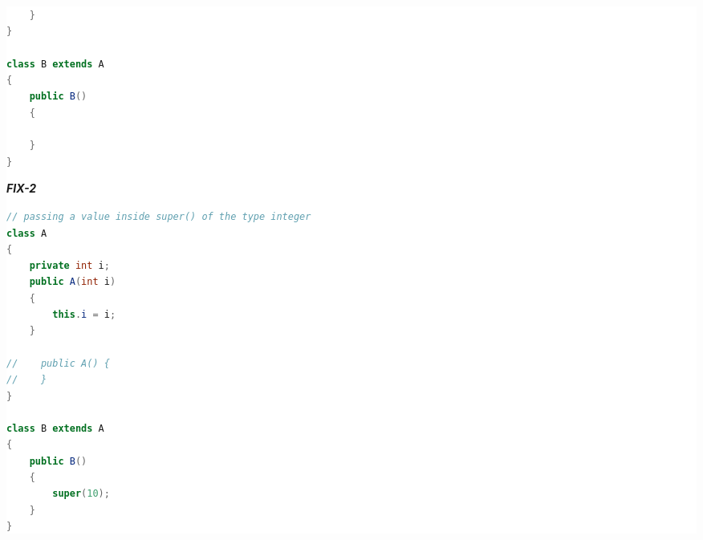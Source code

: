 ```java
    }
}

class B extends A
{
    public B()
    {

    }
}
```

***FIX-2***  


```java
// passing a value inside super() of the type integer
class A
{
    private int i;
    public A(int i)
    {
        this.i = i;
    }

//    public A() {
//    }
}

class B extends A
{
    public B()
    {
        super(10);
    }
}
```



